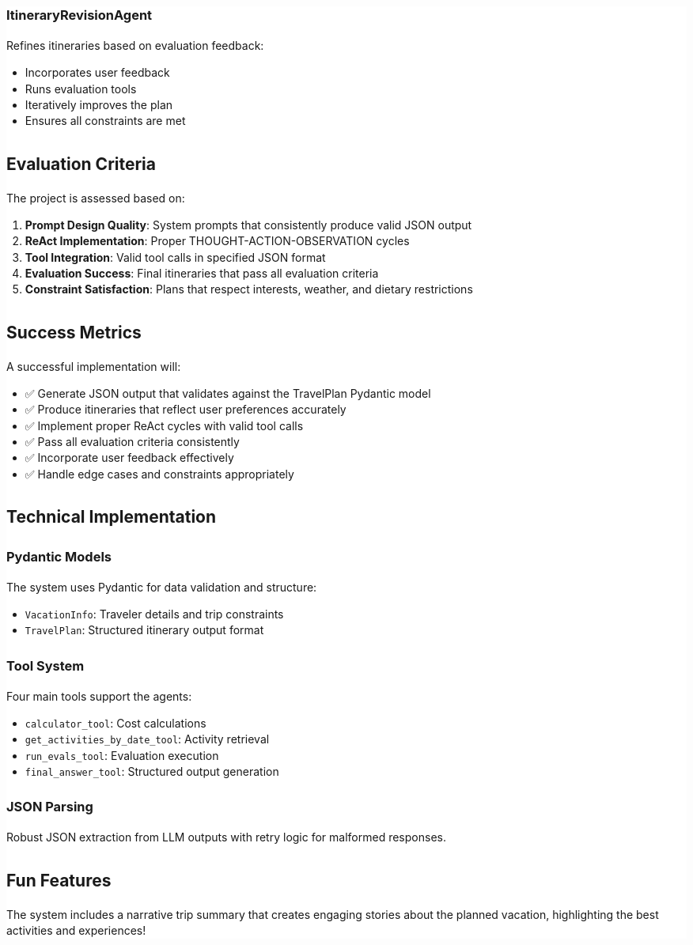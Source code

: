 ### ItineraryRevisionAgent
Refines itineraries based on evaluation feedback:
- Incorporates user feedback
- Runs evaluation tools
- Iteratively improves the plan
- Ensures all constraints are met

## Evaluation Criteria

The project is assessed based on:

1. **Prompt Design Quality**: System prompts that consistently produce valid JSON output
2. **ReAct Implementation**: Proper THOUGHT-ACTION-OBSERVATION cycles
3. **Tool Integration**: Valid tool calls in specified JSON format
4. **Evaluation Success**: Final itineraries that pass all evaluation criteria
5. **Constraint Satisfaction**: Plans that respect interests, weather, and dietary restrictions

## Success Metrics

A successful implementation will:

- ✅ Generate JSON output that validates against the TravelPlan Pydantic model
- ✅ Produce itineraries that reflect user preferences accurately
- ✅ Implement proper ReAct cycles with valid tool calls
- ✅ Pass all evaluation criteria consistently
- ✅ Incorporate user feedback effectively
- ✅ Handle edge cases and constraints appropriately

## Technical Implementation

### Pydantic Models
The system uses Pydantic for data validation and structure:
- `VacationInfo`: Traveler details and trip constraints
- `TravelPlan`: Structured itinerary output format

### Tool System
Four main tools support the agents:
- `calculator_tool`: Cost calculations
- `get_activities_by_date_tool`: Activity retrieval
- `run_evals_tool`: Evaluation execution
- `final_answer_tool`: Structured output generation

### JSON Parsing
Robust JSON extraction from LLM outputs with retry logic for malformed responses.

## Fun Features

The system includes a narrative trip summary that creates engaging stories about the planned vacation, highlighting the best activities and experiences!
